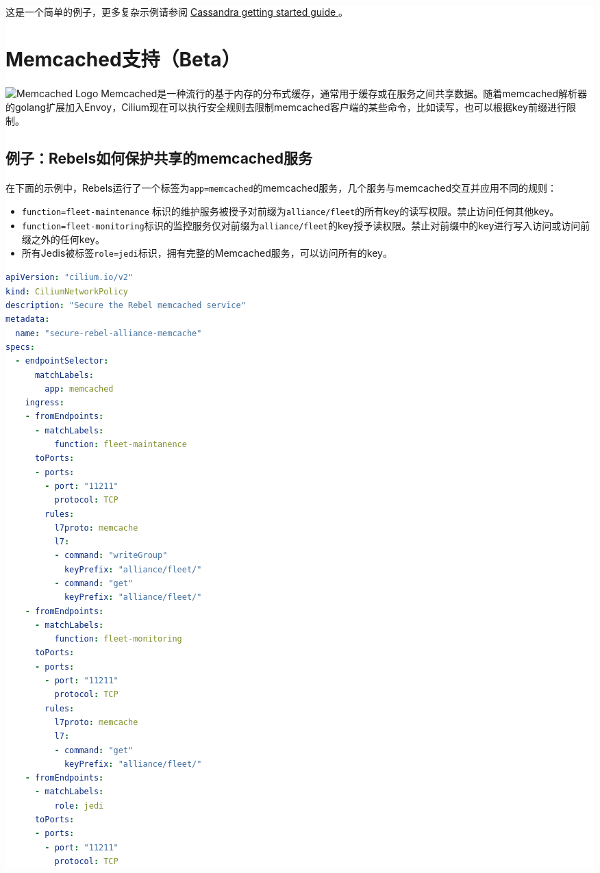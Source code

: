 ```yaml
```

这是一个简单的例子，更多复杂示例请参阅 [Cassandra getting started guide ](https://cilium.readthedocs.io/en/v1.3/gettingstarted/cassandra/)。

# Memcached支持（Beta）

![Memcached Logo](https://raw.githubusercontent.com/servicemesher/website/master/content/blog/cilium-13-go-extensions-for-envoy-cassandra-memcached-support/006tNbRwly1fwxc9b9qp7j30g607gt97.jpg)
Memcached是一种流行的基于内存的分布式缓存，通常用于缓存或在服务之间共享数据。随着memcached解析器的golang扩展加入Envoy，Cilium现在可以执行安全规则去限制memcached客户端的某些命令，比如读写，也可以根据key前缀进行限制。

## 例子：Rebels如何保护共享的memcached服务

在下面的示例中，Rebels运行了一个标签为`app=memcached`的memcached服务，几个服务与memcached交互并应用不同的规则：

- `function=fleet-maintenance` 标识的维护服务被授予对前缀为`alliance/fleet`的所有key的读写权限。禁止访问任何其他key。
- `function=fleet-monitoring`标识的监控服务仅对前缀为`alliance/fleet`的key授予读权限。禁止对前缀中的key进行写入访问或访问前缀之外的任何key。
- 所有Jedis被标签`role=jedi`标识，拥有完整的Memcached服务，可以访问所有的key。

```yaml
apiVersion: "cilium.io/v2"
kind: CiliumNetworkPolicy
description: "Secure the Rebel memcached service"
metadata:
  name: "secure-rebel-alliance-memcache"
specs:
  - endpointSelector:
      matchLabels:
        app: memcached
    ingress:
    - fromEndpoints:
      - matchLabels:
          function: fleet-maintanence
      toPorts:
      - ports:
        - port: "11211"
          protocol: TCP
        rules:
          l7proto: memcache
          l7:
          - command: "writeGroup"
            keyPrefix: "alliance/fleet/"
          - command: "get"
            keyPrefix: "alliance/fleet/"
    - fromEndpoints:
      - matchLabels:
          function: fleet-monitoring
      toPorts:
      - ports:
        - port: "11211"
          protocol: TCP
        rules:
          l7proto: memcache
          l7:
          - command: "get"
            keyPrefix: "alliance/fleet/"
    - fromEndpoints:
      - matchLabels:
          role: jedi
      toPorts:
      - ports:
        - port: "11211"
          protocol: TCP
```